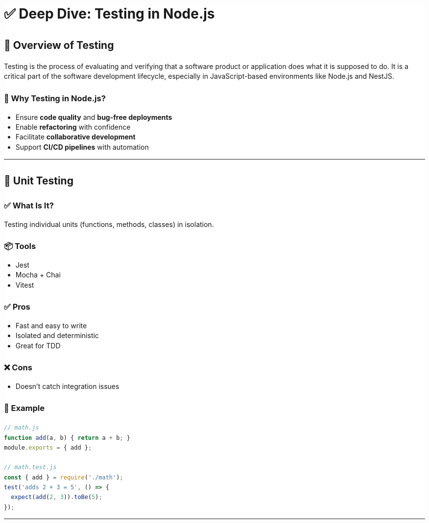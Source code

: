 # ✅ Deep Dive: Testing in Node.js

## 📌 Overview of Testing
Testing is the process of evaluating and verifying that a software product or application does what it is supposed to do. It is a critical part of the software development lifecycle, especially in JavaScript-based environments like Node.js and NestJS.

### 🎯 Why Testing in Node.js?
- Ensure **code quality** and **bug-free deployments**
- Enable **refactoring** with confidence
- Facilitate **collaborative development**
- Support **CI/CD pipelines** with automation

---

## 🧪 Unit Testing

### ✅ What Is It?
Testing individual units (functions, methods, classes) in isolation.

### 📦 Tools
- Jest
- Mocha + Chai
- Vitest

### ✅ Pros
- Fast and easy to write
- Isolated and deterministic
- Great for TDD

### ❌ Cons
- Doesn’t catch integration issues

### 🧾 Example
```js
// math.js
function add(a, b) { return a + b; }
module.exports = { add };

// math.test.js
const { add } = require('./math');
test('adds 2 + 3 = 5', () => {
  expect(add(2, 3)).toBe(5);
});
```

---
